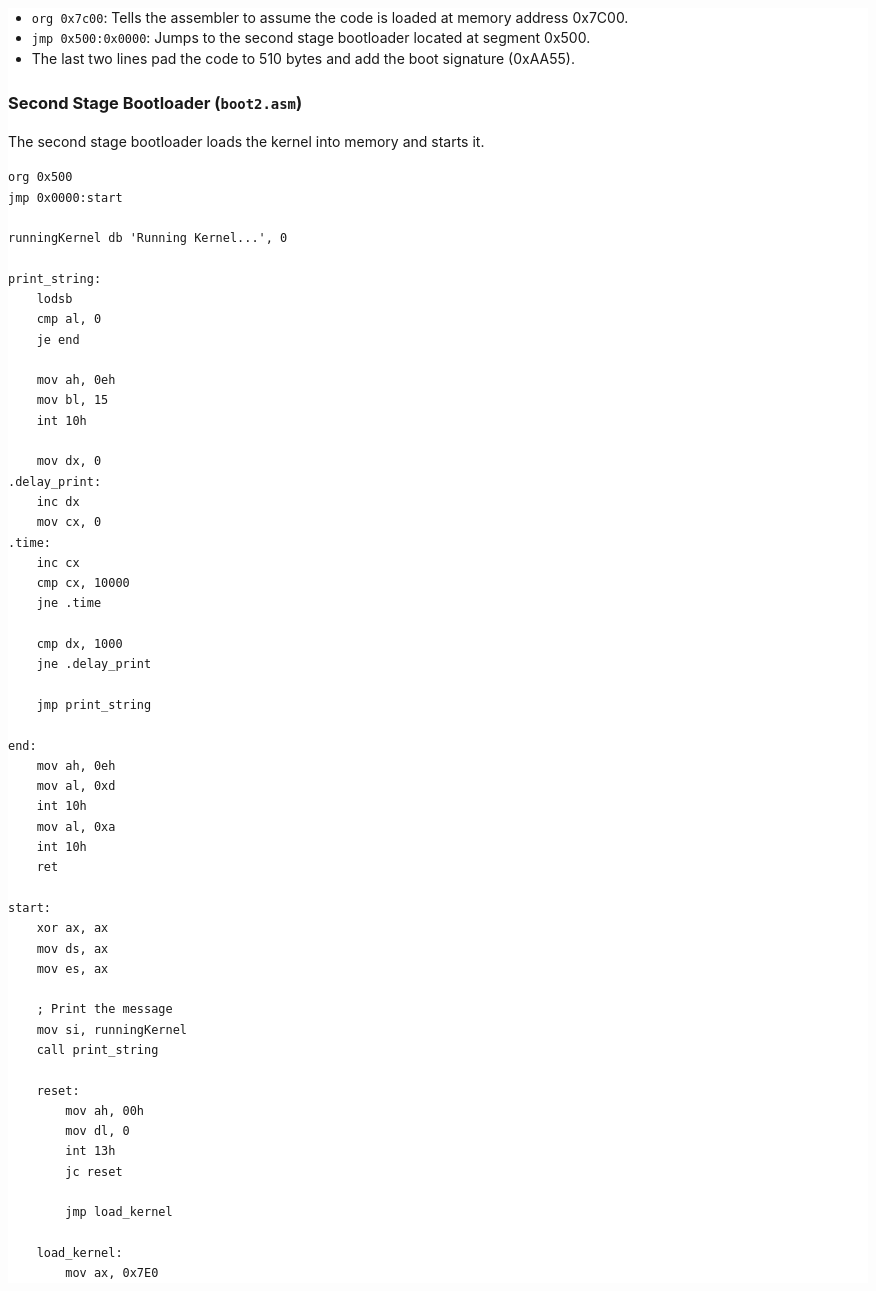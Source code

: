- `org 0x7c00`: Tells the assembler to assume the code is loaded at memory address 0x7C00.
- `jmp 0x500:0x0000`: Jumps to the second stage bootloader located at segment 0x500.
- The last two lines pad the code to 510 bytes and add the boot signature (0xAA55).

### Second Stage Bootloader (`boot2.asm`)

The second stage bootloader loads the kernel into memory and starts it.

```assembly
org 0x500
jmp 0x0000:start

runningKernel db 'Running Kernel...', 0

print_string:
    lodsb
    cmp al, 0
    je end

    mov ah, 0eh
    mov bl, 15
    int 10h

    mov dx, 0
.delay_print:
    inc dx
    mov cx, 0
.time:
    inc cx
    cmp cx, 10000
    jne .time

    cmp dx, 1000
    jne .delay_print

    jmp print_string

end:
    mov ah, 0eh
    mov al, 0xd
    int 10h
    mov al, 0xa
    int 10h
    ret

start:
    xor ax, ax
    mov ds, ax
    mov es, ax

    ; Print the message
    mov si, runningKernel
    call print_string

    reset:
        mov ah, 00h
        mov dl, 0
        int 13h
        jc reset

        jmp load_kernel

    load_kernel:
        mov ax, 0x7E0
```